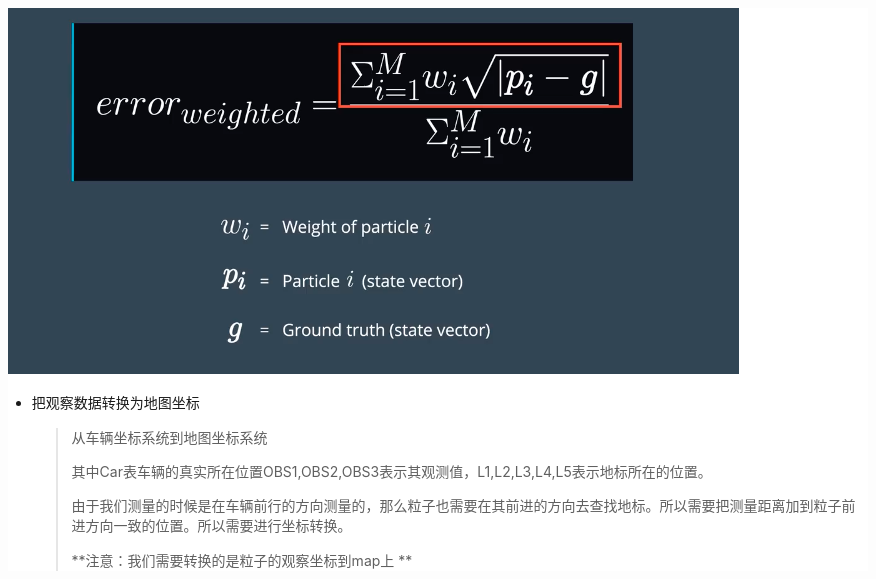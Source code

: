   ![](imgs/36.jpg)

- 把观察数据转换为地图坐标

  > 从车辆坐标系统到地图坐标系统
  >
  > 其中Car表车辆的真实所在位置OBS1,OBS2,OBS3表示其观测值，L1,L2,L3,L4,L5表示地标所在的位置。
  >
  > 由于我们测量的时候是在车辆前行的方向测量的，那么粒子也需要在其前进的方向去查找地标。所以需要把测量距离加到粒子前进方向一致的位置。所以需要进行坐标转换。
  >
  > **注意：我们需要转换的是粒子的观察坐标到map上 **
